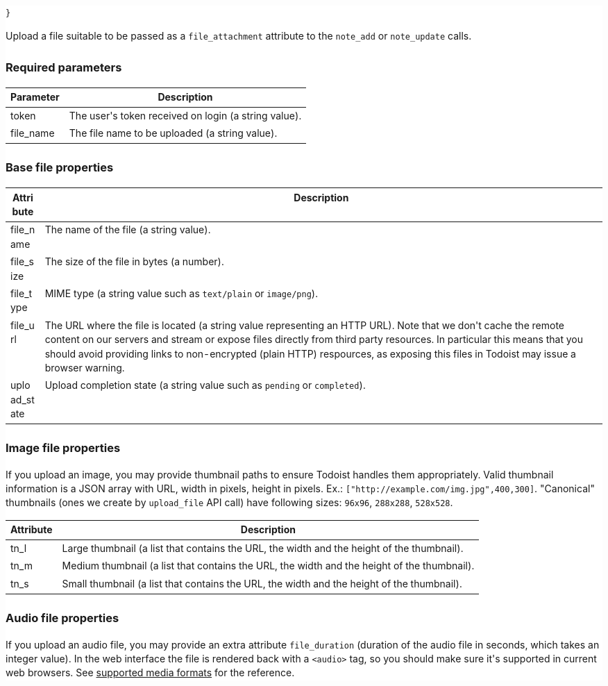 ```python
}

```
Upload a file suitable to be passed as a `file_attachment` attribute to the `note_add` or `note_update` calls.

### Required parameters

Parameter | Description
--------- | -----------
token | The user's token received on login (a string value).
file_name | The file name to be uploaded (a string value).

### Base file properties

Attribute | Description
--------- | -----------
file_name | The name of the file (a string value).
file_size | The size of the file in bytes (a number).
file_type | MIME type (a string value such as `text/plain` or `image/png`).
file_url | The URL where the file is located (a string value representing an HTTP URL). Note that we don't cache the remote content on our servers and stream or expose files directly from third party resources. In particular this means that you should avoid providing links to non-encrypted (plain HTTP) respources, as exposing this files in Todoist may issue a browser warning.
upload_state | Upload completion state (a string value such as `pending` or `completed`).

### Image file properties

If you upload an image, you may provide thumbnail paths to ensure Todoist handles them appropriately. Valid thumbnail information is a JSON array with URL, width in pixels, height in pixels. Ex.: `["http://example.com/img.jpg",400,300]`. "Canonical" thumbnails (ones we create by `upload_file` API call) have following sizes: `96x96`, `288x288`, `528x528`.

Attribute | Description
--------- | -----------
tn_l | Large thumbnail (a list that contains the URL, the width and the height of the thumbnail).
tn_m | Medium thumbnail (a list that contains the URL, the width and the height of the thumbnail).
tn_s | Small thumbnail (a list that contains the URL, the width and the height of the thumbnail).

### Audio file properties

If you upload an audio file, you may provide an extra attribute `file_duration` (duration of the audio file in seconds, which takes an integer value). In the web interface the file is rendered back with a `<audio>` tag, so you should make sure it's supported in current web browsers. See [supported media formats](https://developer.mozilla.org/en-US/docs/HTML/Supported_media_formats) for the reference.
